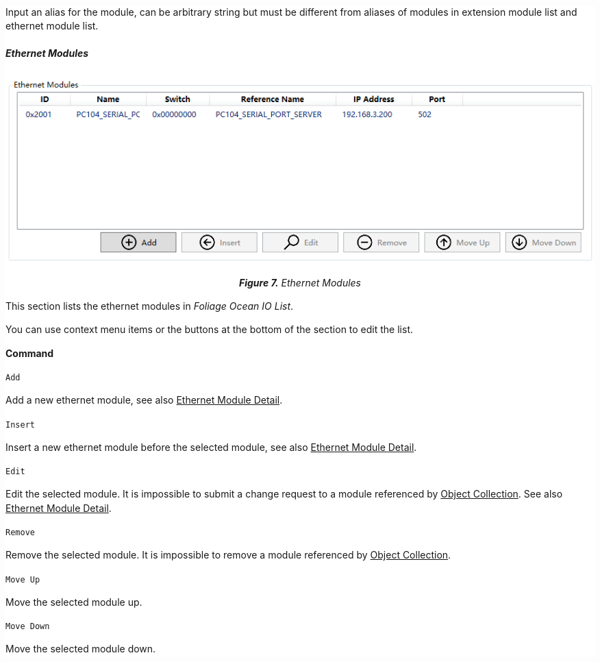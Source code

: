 Input an alias for the module,  can be arbitrary string but must be different from aliases of modules in extension module list and ethernet module list.



##### Ethernet Modules

![](imgs/EthernetModules.png)

<p style="text-align: center"><b><em>Figure 7.</em></b> <em>Ethernet Modules</em></p>

This section lists the ethernet modules in *Foliage Ocean IO List*.

You can use context menu items or the buttons at the bottom of the section to edit the list.



**Command**

`Add`

Add a new ethernet module, see also [Ethernet Module Detail](#ethernet-module-detail).

`Insert`

Insert a new ethernet module before the selected module, see also [Ethernet Module Detail](#ethernet-module-detail).

`Edit`

Edit the selected module. It is impossible to submit a change request to a module referenced by [Object Collection](#object-collection). See also [Ethernet Module Detail](#ethernet-module-detail).

`Remove`

Remove the selected module. It is impossible to remove a module referenced by [Object Collection](#object-collection).

`Move Up`

Move the selected module up.

`Move Down`

Move the selected module down.

